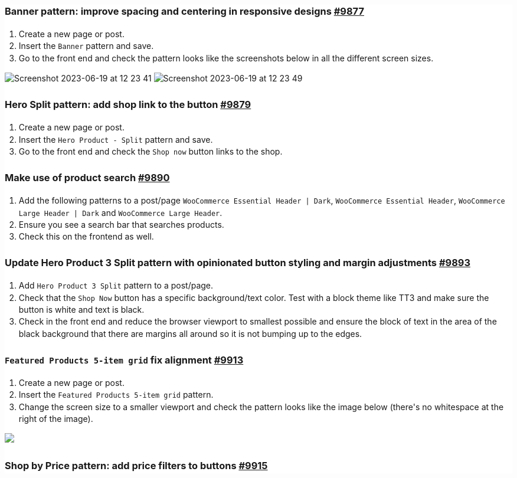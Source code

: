 ### Banner pattern: improve spacing and centering in responsive designs [#9877](https://github.com/woocommerce/woocommerce-blocks/pull/9877)

1. Create a new page or post.
2. Insert the `Banner` pattern and save.
3. Go to the front end and check the pattern looks like the screenshots below in all the different screen sizes.

<img width="700" alt="Screenshot 2023-06-19 at 12 23 41" src="https://github.com/woocommerce/woocommerce-blocks/assets/186112/08d0043b-c856-497c-86c2-cd5f5b4cadf2">
<img width="1209" alt="Screenshot 2023-06-19 at 12 23 49" src="https://github.com/woocommerce/woocommerce-blocks/assets/186112/a4d74096-0b3b-48c2-a60a-5d13a6f7e53f">

### Hero Split pattern: add shop link to the button [#9879](https://github.com/woocommerce/woocommerce-blocks/pull/9879)

1. Create a new page or post.
2. Insert the `Hero Product - Split` pattern and save.
3. Go to the front end and check the `Shop now` button links to the shop.

### Make use of product search [#9890](https://github.com/woocommerce/woocommerce-blocks/pull/9890)

1. Add the following patterns to a post/page `WooCommerce Essential Header | Dark`, `WooCommerce Essential Header`, `WooCommerce Large Header | Dark` and `WooCommerce Large Header`.
2. Ensure you see a search bar that searches products.
3. Check this on the frontend as well.

### Update Hero Product 3 Split pattern with opinionated button styling and margin adjustments [#9893](https://github.com/woocommerce/woocommerce-blocks/pull/9893)

1. Add `Hero Product 3 Split` pattern to a post/page.
2. Check that the `Shop Now` button has a specific background/text color. Test with a block theme like TT3 and make sure the button is white and text is black.
3. Check in the front end and reduce the browser viewport to smallest possible and ensure the block of text in the area of the black background that there are margins all around so it is not bumping up to the edges.

### `Featured Products 5-item grid` fix alignment [#9913](https://github.com/woocommerce/woocommerce-blocks/pull/9913)

1. Create a new page or post.
2. Insert the `Featured Products 5-item grid` pattern.
3. Change the screen size to a smaller viewport and check the pattern looks like the image below (there's no whitespace at the right of the image).

<img src="https://github.com/woocommerce/woocommerce-blocks/assets/186112/7930ca9e-895a-45f3-b098-b2a85c33c9c9" />

### Shop by Price pattern: add price filters to buttons [#9915](https://github.com/woocommerce/woocommerce-blocks/pull/9915)
